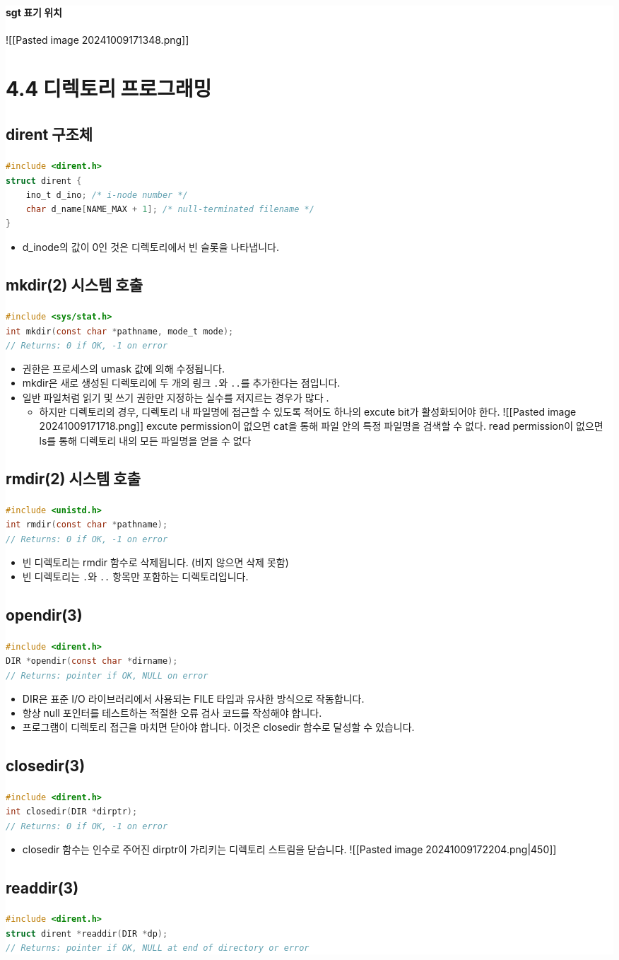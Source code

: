 #### sgt 표기 위치
![[Pasted image 20241009171348.png]]
# 4.4 디렉토리 프로그래밍
## dirent 구조체
```c
#include <dirent.h>
struct dirent {
	ino_t d_ino; /* i-node number */
	char d_name[NAME_MAX + 1]; /* null-terminated filename */
}
```
- d_inode의 값이 0인 것은 디렉토리에서 빈 슬롯을 나타냅니다.
## mkdir(2) 시스템 호출
```c
#include <sys/stat.h>
int mkdir(const char *pathname, mode_t mode);
// Returns: 0 if OK, -1 on error
```
- 권한은 프로세스의 umask 값에 의해 수정됩니다.
- mkdir은 새로 생성된 디렉토리에 두 개의 링크 `.`와 `..`를 추가한다는 점입니다.
- 일반 파일처럼 읽기 및 쓰기 권한만 지정하는 실수를 저지르는 경우가 많다 . 
	- 하지만 디렉토리의 경우, 디렉토리 내 파일명에 접근할 수 있도록 적어도 하나의 excute bit가 활성화되어야 한다.
![[Pasted image 20241009171718.png]]
excute permission이 없으면 cat을 통해 파일 안의 특정 파일명을 검색할 수 없다.
read permission이 없으면 ls를 통해 디렉토리 내의 모든 파일명을 얻을 수 없다
## rmdir(2) 시스템 호출
```c
#include <unistd.h>
int rmdir(const char *pathname);
// Returns: 0 if OK, -1 on error
```
- 빈 디렉토리는 rmdir 함수로 삭제됩니다. (비지 않으면 삭제 못함)
- 빈 디렉토리는 `.`와 `..` 항목만 포함하는 디렉토리입니다.
## opendir(3)
```c
#include <dirent.h>
DIR *opendir(const char *dirname);
// Returns: pointer if OK, NULL on error
```
- DIR은 표준 I/O 라이브러리에서 사용되는 FILE 타입과 유사한 방식으로 작동합니다.
- 항상 null 포인터를 테스트하는 적절한 오류 검사 코드를 작성해야 합니다.
- 프로그램이 디렉토리 접근을 마치면 닫아야 합니다. 이것은 closedir 함수로 달성할 수 있습니다.
## closedir(3)
```c
#include <dirent.h>
int closedir(DIR *dirptr);
// Returns: 0 if OK, -1 on error
```
- closedir 함수는 인수로 주어진 dirptr이 가리키는 디렉토리 스트림을 닫습니다.
![[Pasted image 20241009172204.png|450]]
## readdir(3)
```c 
#include <dirent.h>
struct dirent *readdir(DIR *dp);
// Returns: pointer if OK, NULL at end of directory or error
```